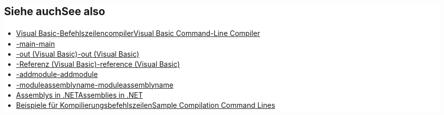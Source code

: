 ## <a name="see-also"></a><span data-ttu-id="e81d2-162">Siehe auch</span><span class="sxs-lookup"><span data-stu-id="e81d2-162">See also</span></span>

- [<span data-ttu-id="e81d2-163">Visual Basic-Befehlszeilencompiler</span><span class="sxs-lookup"><span data-stu-id="e81d2-163">Visual Basic Command-Line Compiler</span></span>](../../../visual-basic/reference/command-line-compiler/index.md)
- [<span data-ttu-id="e81d2-164">-main</span><span class="sxs-lookup"><span data-stu-id="e81d2-164">-main</span></span>](../../../visual-basic/reference/command-line-compiler/main.md)
- [<span data-ttu-id="e81d2-165">-out (Visual Basic)</span><span class="sxs-lookup"><span data-stu-id="e81d2-165">-out (Visual Basic)</span></span>](../../../visual-basic/reference/command-line-compiler/out.md)
- [<span data-ttu-id="e81d2-166">-Referenz (Visual Basic)</span><span class="sxs-lookup"><span data-stu-id="e81d2-166">-reference (Visual Basic)</span></span>](../../../visual-basic/reference/command-line-compiler/reference.md)
- [<span data-ttu-id="e81d2-167">-addmodule</span><span class="sxs-lookup"><span data-stu-id="e81d2-167">-addmodule</span></span>](../../../visual-basic/reference/command-line-compiler/addmodule.md)
- [<span data-ttu-id="e81d2-168">-moduleassemblyname</span><span class="sxs-lookup"><span data-stu-id="e81d2-168">-moduleassemblyname</span></span>](../../../visual-basic/reference/command-line-compiler/moduleassemblyname.md)
- [<span data-ttu-id="e81d2-169">Assemblys in .NET</span><span class="sxs-lookup"><span data-stu-id="e81d2-169">Assemblies in .NET</span></span>](../../../standard/assembly/index.md)
- [<span data-ttu-id="e81d2-170">Beispiele für Kompilierungsbefehlszeilen</span><span class="sxs-lookup"><span data-stu-id="e81d2-170">Sample Compilation Command Lines</span></span>](../../../visual-basic/reference/command-line-compiler/sample-compilation-command-lines.md)
